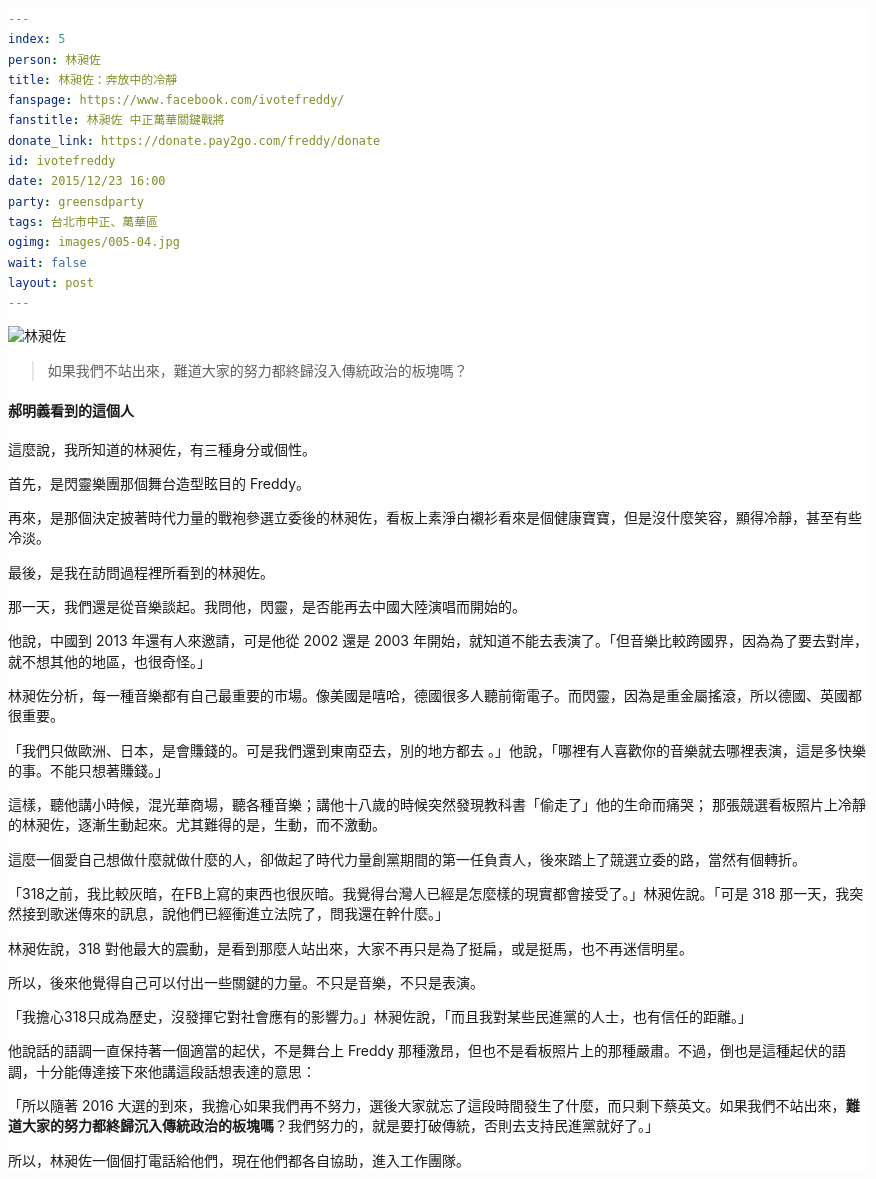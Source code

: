 ```yaml
---
index: 5
person: 林昶佐
title: 林昶佐：奔放中的冷靜
fanspage: https://www.facebook.com/ivotefreddy/
fanstitle: 林昶佐 中正萬華關鍵戰將
donate_link: https://donate.pay2go.com/freddy/donate
id: ivotefreddy
date: 2015/12/23 16:00
party: greensdparty
tags: 台北市中正、萬華區
ogimg: images/005-04.jpg
wait: false
layout: post
---
```


<img class="news-photo-1" src="/images/005-03.jpg" alt="林昶佐" />

> 如果我們不站出來，難道大家的努力都終歸沒入傳統政治的板塊嗎？

#### 郝明義看到的這個人

這麼說，我所知道的林昶佐，有三種身分或個性。

首先，是閃靈樂團那個舞台造型眩目的 Freddy。

再來，是那個決定披著時代力量的戰袍參選立委後的林昶佐，看板上素淨白襯衫看來是個健康寶寶，但是沒什麼笑容，顯得冷靜，甚至有些冷淡。

最後，是我在訪問過程裡所看到的林昶佐。

那一天，我們還是從音樂談起。我問他，閃靈，是否能再去中國大陸演唱而開始的。

他說，中國到 2013 年還有人來邀請，可是他從 2002 還是 2003 年開始，就知道不能去表演了。「但音樂比較跨國界，因為為了要去對岸，就不想其他的地區，也很奇怪。」

林昶佐分析，每一種音樂都有自己最重要的市場。像美國是嘻哈，德國很多人聽前衛電子。而閃靈，因為是重金屬搖滾，所以德國、英國都很重要。

「我們只做歐洲、日本，是會賺錢的。可是我們還到東南亞去，別的地方都去 。」他說，「哪裡有人喜歡你的音樂就去哪裡表演，這是多快樂的事。不能只想著賺錢。」

這樣，聽他講小時候，混光華商場，聽各種音樂；講他十八歲的時候突然發現教科書「偷走了」他的生命而痛哭； 那張競選看板照片上冷靜的林昶佐，逐漸生動起來。尤其難得的是，生動，而不激動。

這麼一個愛自己想做什麼就做什麼的人，卻做起了時代力量創黨期間的第一任負責人，後來踏上了競選立委的路，當然有個轉折。

「318之前，我比較灰暗，在FB上寫的東西也很灰暗。我覺得台灣人已經是怎麼樣的現實都會接受了。」林昶佐說。「可是 318 那一天，我突然接到歌迷傳來的訊息，說他們已經衝進立法院了，問我還在幹什麼。」

林昶佐說，318 對他最大的震動，是看到那麼人站出來，大家不再只是為了挺扁，或是挺馬，也不再迷信明星。

所以，後來他覺得自己可以付出一些關鍵的力量。不只是音樂，不只是表演。

「我擔心318只成為歷史，沒發揮它對社會應有的影響力。」林昶佐說，「而且我對某些民進黨的人士，也有信任的距離。」

他說話的語調一直保持著一個適當的起伏，不是舞台上 Freddy 那種激昂，但也不是看板照片上的那種嚴肅。不過，倒也是這種起伏的語調，十分能傳達接下來他講這段話想表達的意思：

「所以隨著 2016 大選的到來，我擔心如果我們再不努力，選後大家就忘了這段時間發生了什麼，而只剩下蔡英文。如果我們不站出來，‪<b>難道大家的努力都終歸沉入傳統政治的板塊嗎</b>‬？我們努力的，就是要打破傳統，否則去支持民進黨就好了。」

所以，林昶佐一個個打電話給他們，現在他們都各自協助，進入工作團隊。
